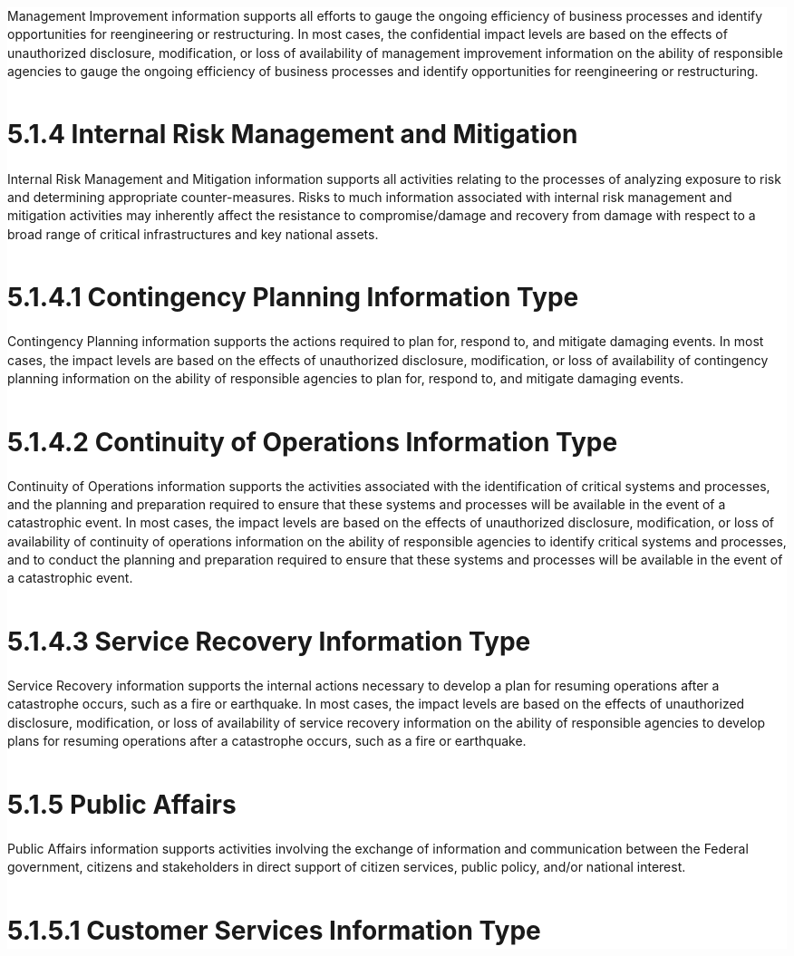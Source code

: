 Management Improvement information supports all efforts to gauge the ongoing efficiency of business processes and identify opportunities for reengineering or restructuring. In most cases, the confidential impact levels are based on the effects of unauthorized disclosure, modification, or loss of availability of management improvement information on the ability of responsible agencies to gauge the ongoing efficiency of business processes and identify opportunities for reengineering or restructuring.

# 5.1.4 Internal Risk Management and Mitigation

Internal Risk Management and Mitigation information supports all activities relating to the processes of analyzing exposure to risk and determining appropriate counter-measures. Risks to much information associated with internal risk management and mitigation activities may inherently affect the resistance to compromise/damage and recovery from damage with respect to a broad range of critical infrastructures and key national assets.

# 5.1.4.1 Contingency Planning Information Type

Contingency Planning information supports the actions required to plan for, respond to, and mitigate damaging events. In most cases, the impact levels are based on the effects of unauthorized disclosure, modification, or loss of availability of contingency planning information on the ability of responsible agencies to plan for, respond to, and mitigate damaging events.

# 5.1.4.2 Continuity of Operations Information Type

Continuity of Operations information supports the activities associated with the identification of critical systems and processes, and the planning and preparation required to ensure that these systems and processes will be available in the event of a catastrophic event. In most cases, the impact levels are based on the effects of unauthorized disclosure, modification, or loss of availability of continuity of operations information on the ability of responsible agencies to identify critical systems and processes, and to conduct the planning and preparation required to ensure that these systems and processes will be available in the event of a catastrophic event.

# 5.1.4.3 Service Recovery Information Type

Service Recovery information supports the internal actions necessary to develop a plan for resuming operations after a catastrophe occurs, such as a fire or earthquake. In most cases, the impact levels are based on the effects of unauthorized disclosure, modification, or loss of availability of service recovery information on the ability of responsible agencies to develop plans for resuming operations after a catastrophe occurs, such as a fire or earthquake.

# 5.1.5 Public Affairs

Public Affairs information supports activities involving the exchange of information and communication between the Federal government, citizens and stakeholders in direct support of citizen services, public policy, and/or national interest.

# 5.1.5.1 Customer Services Information Type
